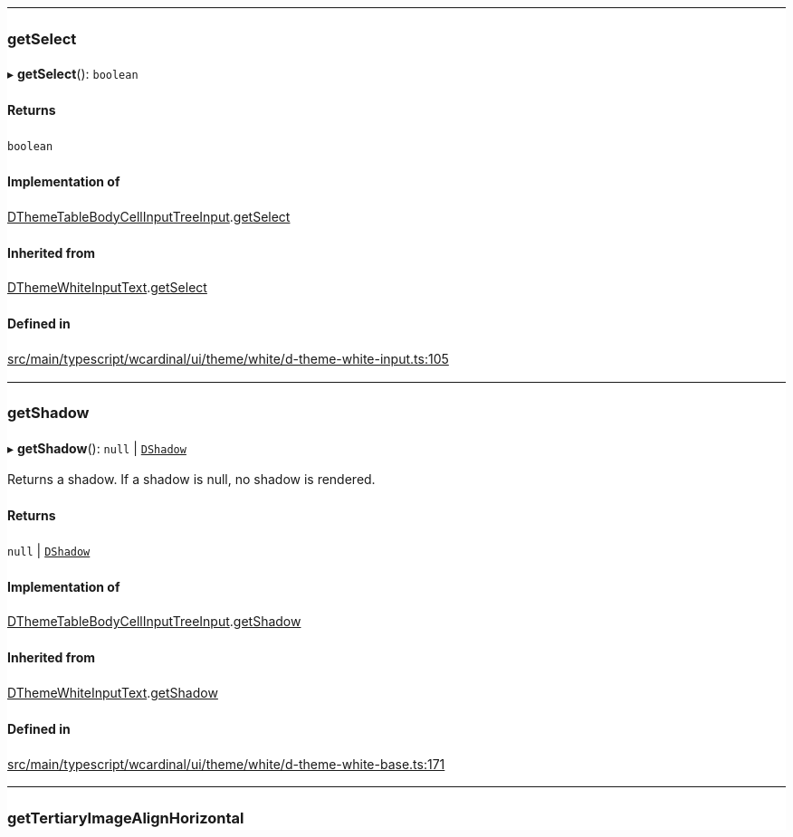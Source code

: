 ___

### getSelect

▸ **getSelect**(): `boolean`

#### Returns

`boolean`

#### Implementation of

[DThemeTableBodyCellInputTreeInput](../interfaces/DThemeTableBodyCellInputTreeInput.md).[getSelect](../interfaces/DThemeTableBodyCellInputTreeInput.md#getselect)

#### Inherited from

[DThemeWhiteInputText](DThemeWhiteInputText.md).[getSelect](DThemeWhiteInputText.md#getselect)

#### Defined in

[src/main/typescript/wcardinal/ui/theme/white/d-theme-white-input.ts:105](https://github.com/winter-cardinal/winter-cardinal-ui/blob/v0.407.0/src/main/typescript/wcardinal/ui/theme/white/d-theme-white-input.ts#L105)

___

### getShadow

▸ **getShadow**(): ``null`` \| [`DShadow`](../interfaces/DShadow.md)

Returns a shadow.
If a shadow is null, no shadow is rendered.

#### Returns

``null`` \| [`DShadow`](../interfaces/DShadow.md)

#### Implementation of

[DThemeTableBodyCellInputTreeInput](../interfaces/DThemeTableBodyCellInputTreeInput.md).[getShadow](../interfaces/DThemeTableBodyCellInputTreeInput.md#getshadow)

#### Inherited from

[DThemeWhiteInputText](DThemeWhiteInputText.md).[getShadow](DThemeWhiteInputText.md#getshadow)

#### Defined in

[src/main/typescript/wcardinal/ui/theme/white/d-theme-white-base.ts:171](https://github.com/winter-cardinal/winter-cardinal-ui/blob/v0.407.0/src/main/typescript/wcardinal/ui/theme/white/d-theme-white-base.ts#L171)

___

### getTertiaryImageAlignHorizontal
